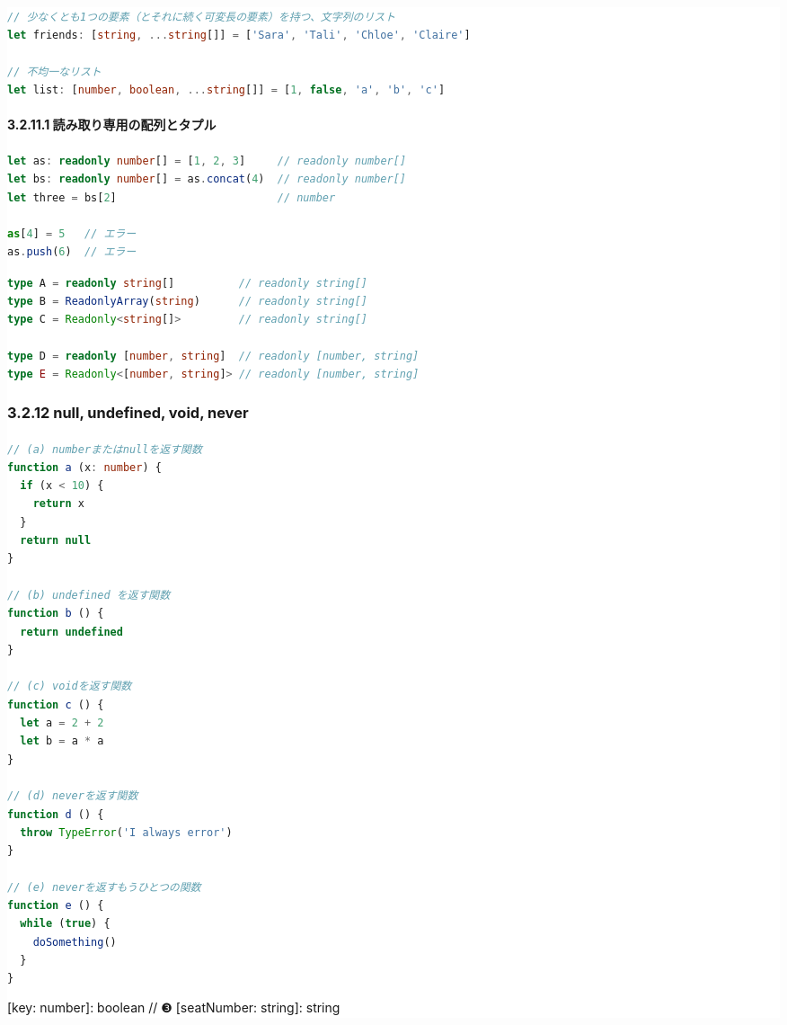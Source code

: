 ```ts
// 少なくとも1つの要素（とそれに続く可変長の要素）を持つ、文字列のリスト
let friends: [string, ...string[]] = ['Sara', 'Tali', 'Chloe', 'Claire']

// 不均一なリスト
let list: [number, boolean, ...string[]] = [1, false, 'a', 'b', 'c']
```
#### 3.2.11.1 読み取り専用の配列とタプル

```ts
let as: readonly number[] = [1, 2, 3]     // readonly number[]
let bs: readonly number[] = as.concat(4)  // readonly number[]
let three = bs[2]                         // number

as[4] = 5   // エラー
as.push(6)  // エラー
```

```ts
type A = readonly string[]          // readonly string[]
type B = ReadonlyArray(string)      // readonly string[]
type C = Readonly<string[]>         // readonly string[]

type D = readonly [number, string]  // readonly [number, string]
type E = Readonly<[number, string]> // readonly [number, string]
```

### 3.2.12 null, undefined, void, never
```ts
// (a) numberまたはnullを返す関数
function a (x: number) {
  if (x < 10) {
    return x
  }
  return null
}

// (b) undefined を返す関数
function b () {
  return undefined
}

// (c) voidを返す関数
function c () {
  let a = 2 + 2
  let b = a * a
}

// (d) neverを返す関数
function d () {
  throw TypeError('I always error')
}

// (e) neverを返すもうひとつの関数
function e () {
  while (true) {
    doSomething()
  }
}
```


  [key: number]: boolean // ❸
  [seatNumber: string]: string